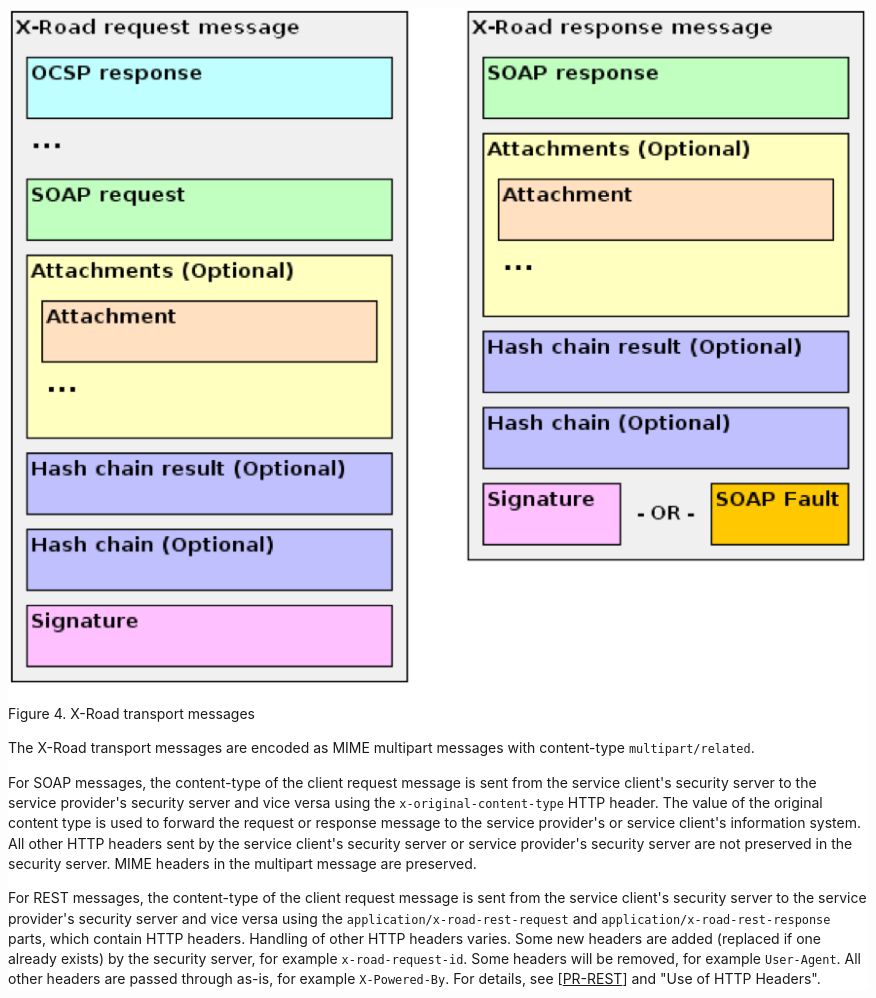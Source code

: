 ![](img/pr-messtransport-message.png)

Figure 4. X-Road transport messages

The X-Road transport messages are encoded as MIME multipart messages with content-type `multipart/related`.

For SOAP messages, the content-type of the client request message is sent from the service client's security server
to the service provider's security server and vice versa using the `x-original-content-type` HTTP header.
The value of the original content type is used to forward the request or response message to the service provider's
or service client's information system. All other HTTP headers sent by the service client's security server or service
provider's security server are not preserved in the security server. MIME headers in the multipart message are preserved.

For REST messages, the content-type of the client request message is sent from the service client's security server
to the service provider's security server and vice versa using the `application/x-road-rest-request` and
`application/x-road-rest-response` parts, which contain HTTP headers. Handling of other HTTP headers varies.
Some new headers are added (replaced if one already exists) by the security server, for example `x-road-request-id`.
Some headers will be removed, for example `User-Agent`.
All other headers are passed through as-is, for example `X-Powered-By`.
For details, see \[[PR-REST](#Ref_PR-REST)\] and "Use of HTTP Headers".

